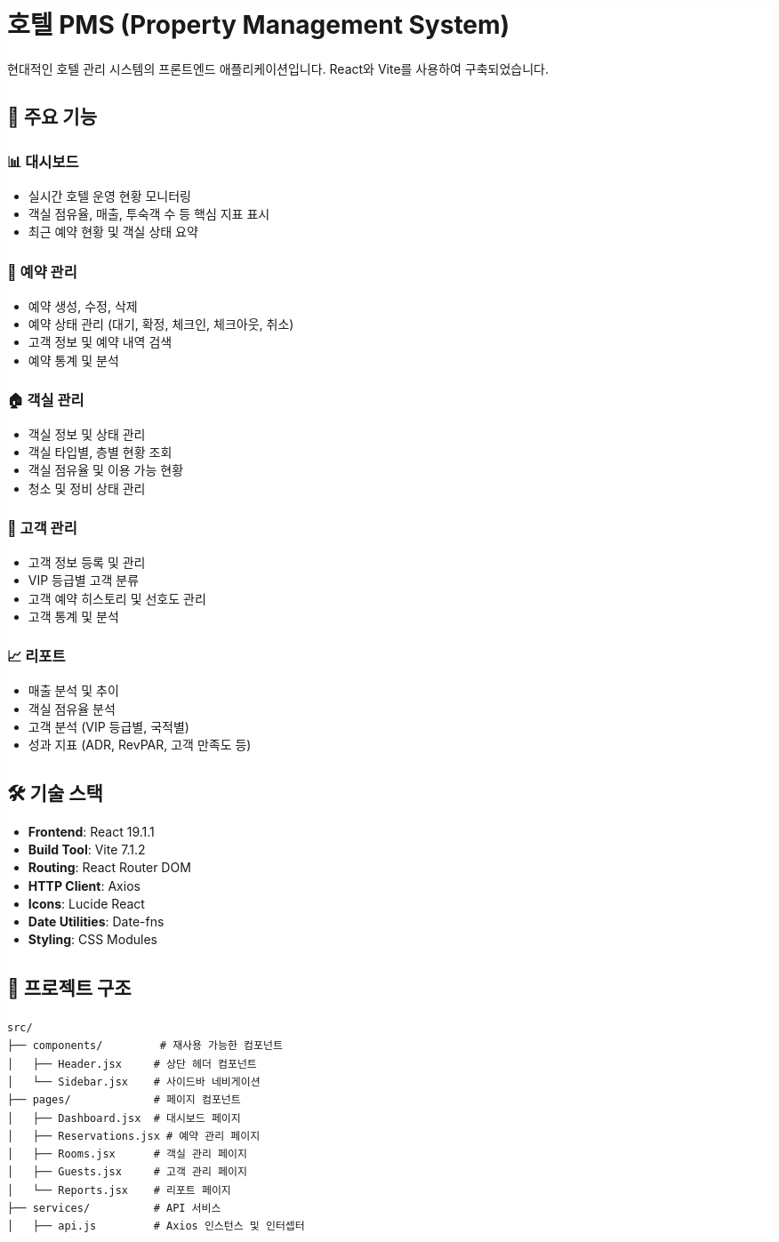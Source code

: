 # 호텔 PMS (Property Management System)

현대적인 호텔 관리 시스템의 프론트엔드 애플리케이션입니다. React와 Vite를 사용하여 구축되었습니다.

## 🏨 주요 기능

### 📊 대시보드
- 실시간 호텔 운영 현황 모니터링
- 객실 점유율, 매출, 투숙객 수 등 핵심 지표 표시
- 최근 예약 현황 및 객실 상태 요약

### 📅 예약 관리
- 예약 생성, 수정, 삭제
- 예약 상태 관리 (대기, 확정, 체크인, 체크아웃, 취소)
- 고객 정보 및 예약 내역 검색
- 예약 통계 및 분석

### 🏠 객실 관리
- 객실 정보 및 상태 관리
- 객실 타입별, 층별 현황 조회
- 객실 점유율 및 이용 가능 현황
- 청소 및 정비 상태 관리

### 👥 고객 관리
- 고객 정보 등록 및 관리
- VIP 등급별 고객 분류
- 고객 예약 히스토리 및 선호도 관리
- 고객 통계 및 분석

### 📈 리포트
- 매출 분석 및 추이
- 객실 점유율 분석
- 고객 분석 (VIP 등급별, 국적별)
- 성과 지표 (ADR, RevPAR, 고객 만족도 등)

## 🛠 기술 스택

- **Frontend**: React 19.1.1
- **Build Tool**: Vite 7.1.2
- **Routing**: React Router DOM
- **HTTP Client**: Axios
- **Icons**: Lucide React
- **Date Utilities**: Date-fns
- **Styling**: CSS Modules

## 📁 프로젝트 구조

```
src/
├── components/         # 재사용 가능한 컴포넌트
│   ├── Header.jsx     # 상단 헤더 컴포넌트
│   └── Sidebar.jsx    # 사이드바 네비게이션
├── pages/             # 페이지 컴포넌트
│   ├── Dashboard.jsx  # 대시보드 페이지
│   ├── Reservations.jsx # 예약 관리 페이지
│   ├── Rooms.jsx      # 객실 관리 페이지
│   ├── Guests.jsx     # 고객 관리 페이지
│   └── Reports.jsx    # 리포트 페이지
├── services/          # API 서비스
│   ├── api.js         # Axios 인스턴스 및 인터셉터
```